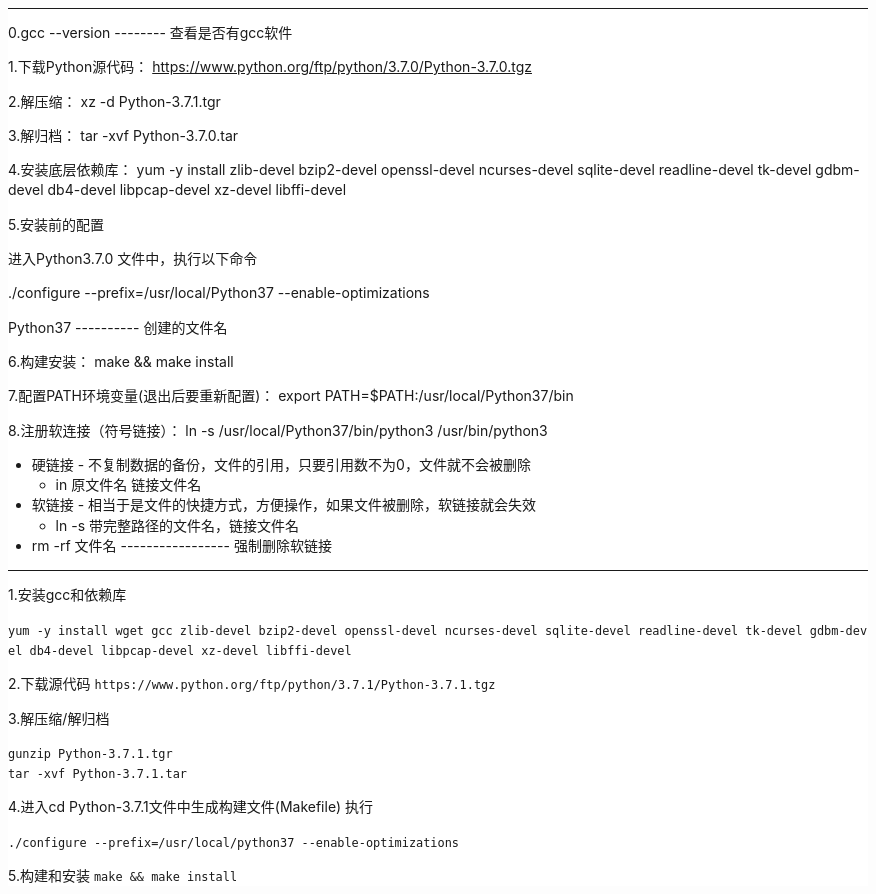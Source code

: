 <hr>
0.gcc --version  -------- 查看是否有gcc软件

1.下载Python源代码：
https://www.python.org/ftp/python/3.7.0/Python-3.7.0.tgz

2.解压缩：
xz -d Python-3.7.1.tgr

3.解归档：
tar -xvf Python-3.7.0.tar

4.安装底层依赖库：
 yum -y install zlib-devel bzip2-devel openssl-devel ncurses-devel sqlite-devel readline-devel tk-devel gdbm-devel db4-devel libpcap-devel xz-devel libffi-devel

5.安装前的配置

进入Python3.7.0 文件中，执行以下命令

 ./configure --prefix=/usr/local/Python37 --enable-optimizations

Python37 ---------- 创建的文件名

6.构建安装：
make && make install

7.配置PATH环境变量(退出后要重新配置)：
export PATH=$PATH:/usr/local/Python37/bin

8.注册软连接（符号链接）：
ln -s /usr/local/Python37/bin/python3 /usr/bin/python3
- 硬链接 - 不复制数据的备份，文件的引用，只要引用数不为0，文件就不会被删除
  - in 原文件名 链接文件名
- 软链接 - 相当于是文件的快捷方式，方便操作，如果文件被删除，软链接就会失效
  - ln -s 带完整路径的文件名，链接文件名
- rm -rf 文件名 ----------------- 强制删除软链接

<hr>
1.安装gcc和依赖库

```
yum -y install wget gcc zlib-devel bzip2-devel openssl-devel ncurses-devel sqlite-devel readline-devel tk-devel gdbm-devel db4-devel libpcap-devel xz-devel libffi-devel
```
2.下载源代码
`https://www.python.org/ftp/python/3.7.1/Python-3.7.1.tgz`

3.解压缩/解归档
```
gunzip Python-3.7.1.tgr
tar -xvf Python-3.7.1.tar
```
4.进入cd Python-3.7.1文件中生成构建文件(Makefile)
执行
```
./configure --prefix=/usr/local/python37 --enable-optimizations
```
5.构建和安装
`make && make install`
